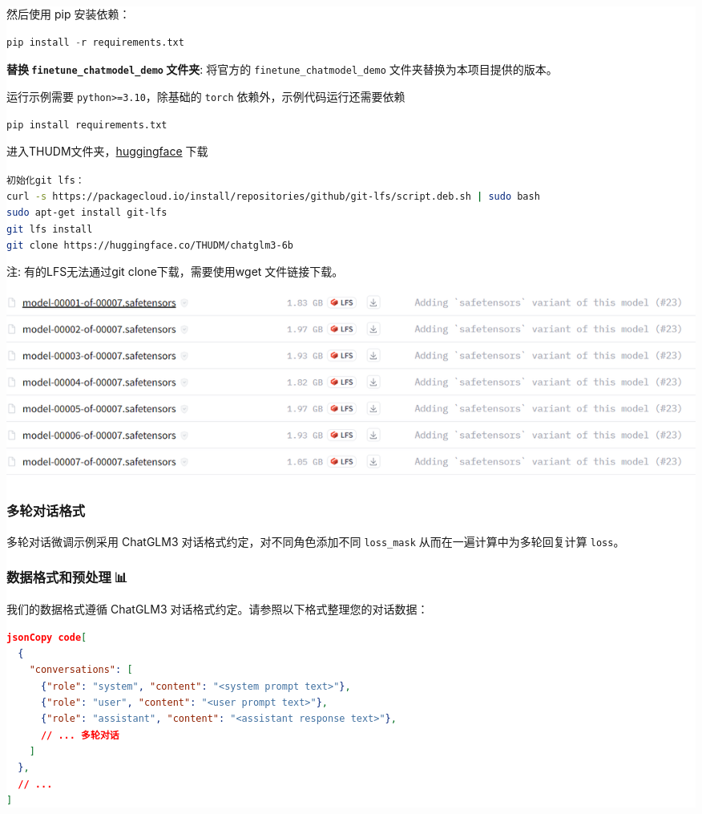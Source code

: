 然后使用 pip 安装依赖：

```python
pip install -r requirements.txt
```



**替换 `finetune_chatmodel_demo` 文件夹**: 将官方的 `finetune_chatmodel_demo` 文件夹替换为本项目提供的版本。

运行示例需要 `python>=3.10`，除基础的 `torch` 依赖外，示例代码运行还需要依赖

```python
pip install requirements.txt
```



 进入THUDM文件夹，[huggingface](https://huggingface.co/THUDM/chatglm3-6b?clone=true)  下载  

```bash
初始化git lfs：
curl -s https://packagecloud.io/install/repositories/github/git-lfs/script.deb.sh | sudo bash
sudo apt-get install git-lfs
git lfs install
git clone https://huggingface.co/THUDM/chatglm3-6b
```

注: 有的LFS无法通过git clone下载，需要使用wget  文件链接下载。



![huggingface](README.assets/huggingface-17049659072502.png)



### 多轮对话格式

多轮对话微调示例采用 ChatGLM3 对话格式约定，对不同角色添加不同 `loss_mask` 从而在一遍计算中为多轮回复计算 `loss`。

### 数据格式和预处理 📊

我们的数据格式遵循 ChatGLM3 对话格式约定。请参照以下格式整理您的对话数据：

```json
jsonCopy code[
  {
    "conversations": [
      {"role": "system", "content": "<system prompt text>"},
      {"role": "user", "content": "<user prompt text>"},
      {"role": "assistant", "content": "<assistant response text>"},
      // ... 多轮对话
    ]
  },
  // ...
]
```
